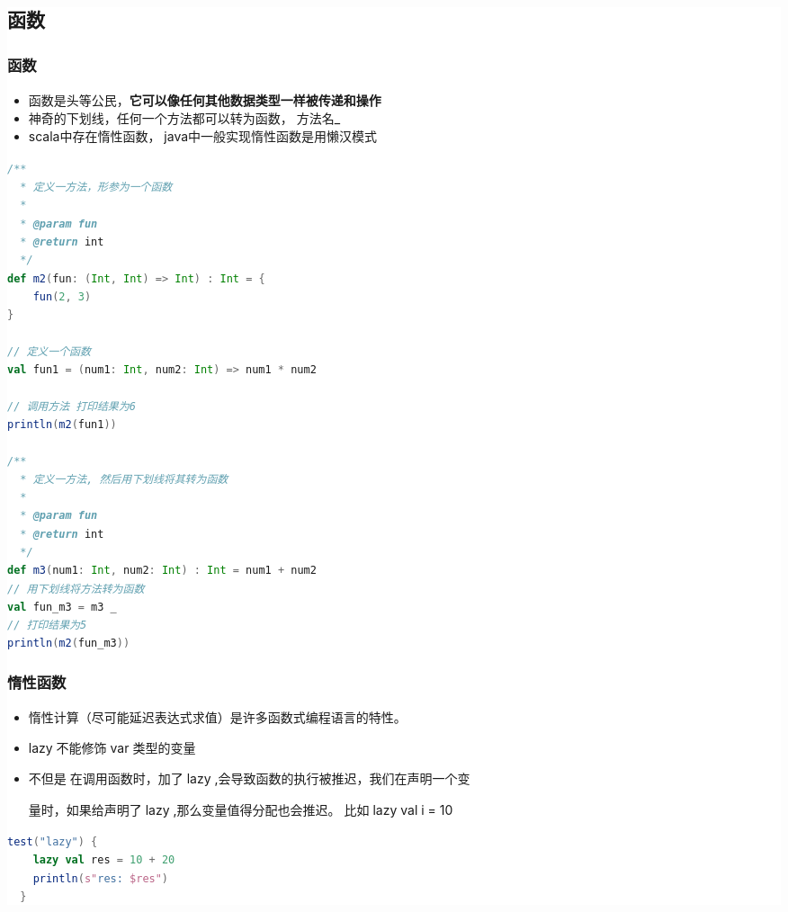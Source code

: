 ## 函数

### 函数

- 函数是头等公民，**它可以像任何其他数据类型一样被传递和操作**
- 神奇的下划线，任何一个方法都可以转为函数， 方法名_
- scala中存在惰性函数， java中一般实现惰性函数是用懒汉模式

```scala
/**
  * 定义一方法，形参为一个函数
  *
  * @param fun
  * @return int
  */
def m2(fun: (Int, Int) => Int) : Int = {
    fun(2, 3)
}

// 定义一个函数
val fun1 = (num1: Int, num2: Int) => num1 * num2

// 调用方法 打印结果为6
println(m2(fun1))

/**
  * 定义一方法, 然后用下划线将其转为函数
  *
  * @param fun
  * @return int
  */	
def m3(num1: Int, num2: Int) : Int = num1 + num2
// 用下划线将方法转为函数
val fun_m3 = m3 _
// 打印结果为5
println(m2(fun_m3))
```

### 惰性函数

- 惰性计算（尽可能延迟表达式求值）是许多函数式编程语言的特性。

- lazy 不能修饰 var 类型的变量

- 不但是 在调用函数时，加了 lazy ,会导致函数的执行被推迟，我们在声明一个变 

  量时，如果给声明了 lazy ,那么变量值得分配也会推迟。 比如 lazy val i = 10

```scala
test("lazy") {
    lazy val res = 10 + 20
    println(s"res: $res")
  }
```
